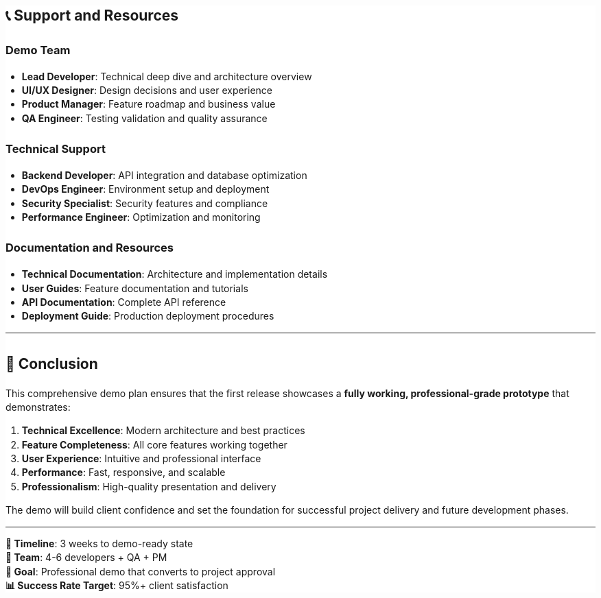 
## 📞 **Support and Resources**

### **Demo Team**
- **Lead Developer**: Technical deep dive and architecture overview
- **UI/UX Designer**: Design decisions and user experience
- **Product Manager**: Feature roadmap and business value
- **QA Engineer**: Testing validation and quality assurance

### **Technical Support**
- **Backend Developer**: API integration and database optimization
- **DevOps Engineer**: Environment setup and deployment
- **Security Specialist**: Security features and compliance
- **Performance Engineer**: Optimization and monitoring

### **Documentation and Resources**
- **Technical Documentation**: Architecture and implementation details
- **User Guides**: Feature documentation and tutorials
- **API Documentation**: Complete API reference
- **Deployment Guide**: Production deployment procedures

---

## 🎉 **Conclusion**

This comprehensive demo plan ensures that the first release showcases a **fully working, professional-grade prototype** that demonstrates:

1. **Technical Excellence**: Modern architecture and best practices
2. **Feature Completeness**: All core features working together
3. **User Experience**: Intuitive and professional interface
4. **Performance**: Fast, responsive, and scalable
5. **Professionalism**: High-quality presentation and delivery

The demo will build client confidence and set the foundation for successful project delivery and future development phases.

---

**📅 Timeline**: 3 weeks to demo-ready state  
**👥 Team**: 4-6 developers + QA + PM  
**🎯 Goal**: Professional demo that converts to project approval  
**📊 Success Rate Target**: 95%+ client satisfaction 